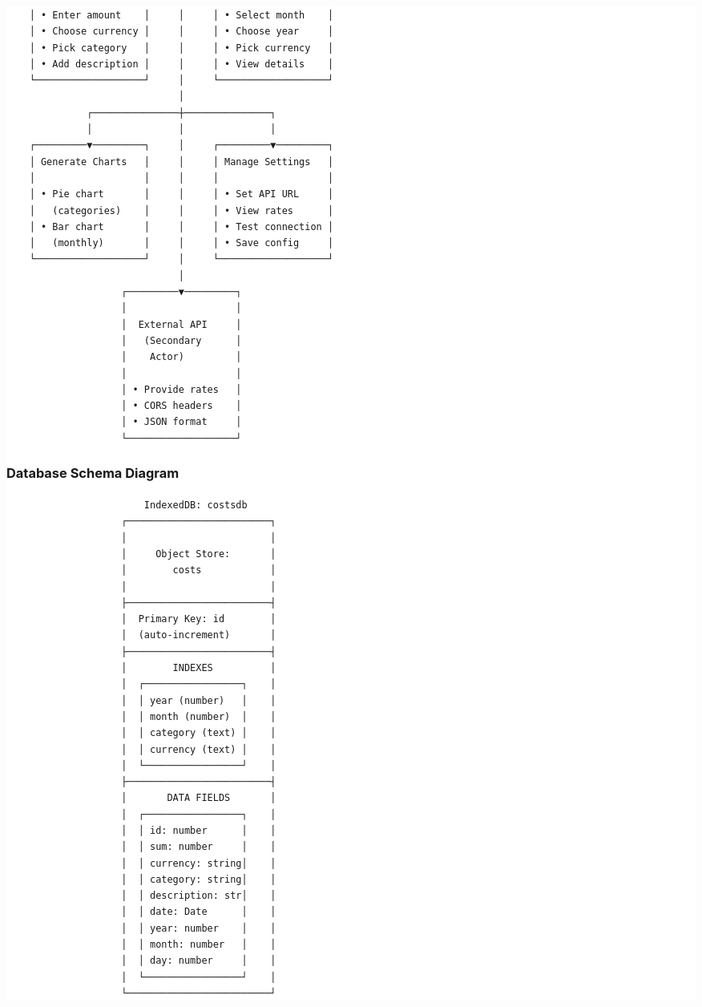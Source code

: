 ```
    │ • Enter amount    │     │     │ • Select month    │
    │ • Choose currency │     │     │ • Choose year     │
    │ • Pick category   │     │     │ • Pick currency   │
    │ • Add description │     │     │ • View details    │
    └───────────────────┘     │     └───────────────────┘
                              │
              ┌───────────────┼───────────────┐
              │               │               │
    ┌─────────▼─────────┐     │     ┌─────────▼─────────┐
    │ Generate Charts   │     │     │ Manage Settings   │
    │                   │     │     │                   │
    │ • Pie chart       │     │     │ • Set API URL     │
    │   (categories)    │     │     │ • View rates      │
    │ • Bar chart       │     │     │ • Test connection │
    │   (monthly)       │     │     │ • Save config     │
    └───────────────────┘     │     └───────────────────┘
                              │
                    ┌─────────▼─────────┐
                    │                   │
                    │  External API     │
                    │   (Secondary      │
                    │    Actor)         │
                    │                   │
                    │ • Provide rates   │
                    │ • CORS headers    │
                    │ • JSON format     │
                    └───────────────────┘
```

### Database Schema Diagram
```
                        IndexedDB: costsdb
                    ┌─────────────────────────┐
                    │                         │
                    │     Object Store:       │
                    │        costs            │
                    │                         │
                    ├─────────────────────────┤
                    │  Primary Key: id        │
                    │  (auto-increment)       │
                    ├─────────────────────────┤
                    │        INDEXES          │
                    │  ┌─────────────────┐    │
                    │  │ year (number)   │    │
                    │  │ month (number)  │    │
                    │  │ category (text) │    │
                    │  │ currency (text) │    │
                    │  └─────────────────┘    │
                    ├─────────────────────────┤
                    │       DATA FIELDS       │
                    │  ┌─────────────────┐    │
                    │  │ id: number      │    │
                    │  │ sum: number     │    │
                    │  │ currency: string│    │
                    │  │ category: string│    │
                    │  │ description: str│    │
                    │  │ date: Date      │    │
                    │  │ year: number    │    │
                    │  │ month: number   │    │
                    │  │ day: number     │    │
                    │  └─────────────────┘    │
                    └─────────────────────────┘

```